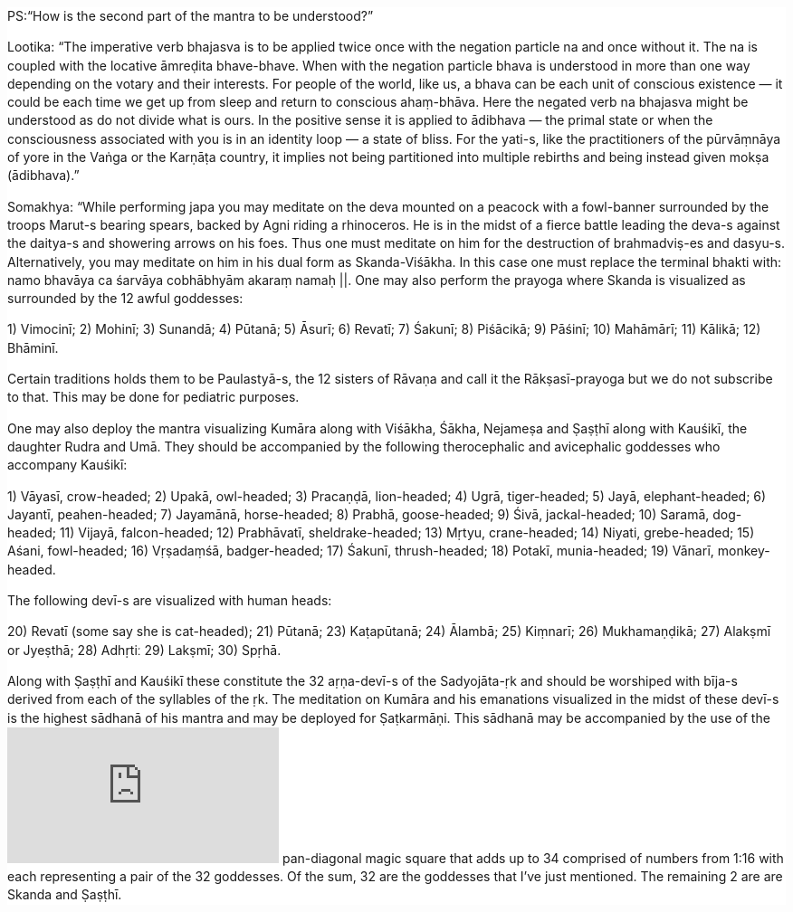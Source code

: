 PS:“How is the second part of the mantra to be understood?”

Lootika: “The imperative verb bhajasva is to be applied twice once with
the negation particle na and once without it. The na is coupled with the
locative āmreḍita bhave-bhave. When with the negation particle bhava is
understood in more than one way depending on the votary and their
interests. For people of the world, like us, a bhava can be each unit of
conscious existence — it could be each time we get up from sleep and
return to conscious ahaṃ-bhāva. Here the negated verb na bhajasva might
be understood as do not divide what is ours. In the positive sense it is
applied to ādibhava — the primal state or when the consciousness
associated with you is in an identity loop — a state of bliss. For the
yati-s, like the practitioners of the pūrvāṃnāya of yore in the Vaṅga or
the Karṇāṭa country, it implies not being partitioned into multiple
rebirths and being instead given mokṣa (ādibhava).”

Somakhya: “While performing japa you may meditate on the deva mounted on
a peacock with a fowl-banner surrounded by the troops Marut-s bearing
spears, backed by Agni riding a rhinoceros. He is in the midst of a
fierce battle leading the deva-s against the daitya-s and showering
arrows on his foes. Thus one must meditate on him for the destruction of
brahmadviṣ-es and dasyu-s. Alternatively, you may meditate on him in his
dual form as Skanda-Viśākha. In this case one must replace the terminal
bhakti with: namo bhavāya ca śarvāya cobhābhyām akaraṃ namaḥ ||. One may
also perform the prayoga where Skanda is visualized as surrounded by the
12 awful goddesses:

1\) Vimocinī; 2) Mohinī; 3) Sunandā; 4) Pūtanā; 5) Āsurī; 6) Revatī; 7)
Śakunī; 8) Piśācikā; 9) Pāśinī; 10) Mahāmārī; 11) Kālikā; 12) Bhāminī.

Certain traditions holds them to be Paulastyā-s, the 12 sisters of
Rāvaṇa and call it the Rākṣasī-prayoga but we do not subscribe to
that. This may be done for pediatric purposes.

One may also deploy the mantra visualizing Kumāra along with Viśākha,
Śākha, Nejameṣa and Ṣaṣṭhī along with Kauśikī, the daughter Rudra and
Umā. They should be accompanied by the following therocephalic and
avicephalic goddesses who accompany Kauśikī:

1\) Vāyasī, crow-headed; 2) Upakā, owl-headed; 3) Pracaṇḍā, lion-headed;
4) Ugrā, tiger-headed; 5) Jayā, elephant-headed; 6) Jayantī,
peahen-headed; 7) Jayamānā, horse-headed; 8) Prabhā, goose-headed; 9)
Śivā, jackal-headed; 10) Saramā, dog-headed; 11) Vijayā, falcon-headed;
12) Prabhāvatī, sheldrake-headed; 13) Mṛtyu, crane-headed; 14) Niyati,
grebe-headed; 15) Aśani, fowl-headed; 16) Vṛṣadaṃśā, badger-headed; 17)
Śakunī, thrush-headed; 18) Potakī, munia-headed; 19) Vānarī,
monkey-headed.

The following devī-s are visualized with human heads:

20\) Revatī (some say she is cat-headed); 21) Pūtanā; 23) Kaṭapūtanā;
24) Ālambā; 25) Kiṃnarī; 26) Mukhamaṇḍikā; 27) Alakṣmī or Jyeṣthā; 28)
Adhṛtiː 29) Lakṣmī; 30) Spṛhā.

Along with Ṣaṣṭhī and Kauśikī these constitute the 32 aṛṇa-devī-s of the
Sadyojāta-ṛk and should be worshiped with bīja-s derived from each of
the syllables of the ṛk. The meditation on Kumāra and his emanations
visualized in the midst of these devī-s is the highest sādhanā of his
mantra and may be deployed for Ṣaṭkarmāṇi. This sādhanā may be
accompanied by the use of the ![4 \\times
4](https://s0.wp.com/latex.php?latex=4+%5Ctimes+4&bg=ffffff&fg=333333&s=0
"4 \\times 4") pan-diagonal magic square that adds up to 34 comprised of
numbers from 1:16 with each representing a pair of the 32 goddesses. Of
the sum, 32 are the goddesses that I’ve just mentioned. The remaining 2
are are Skanda and Ṣaṣṭhī.
